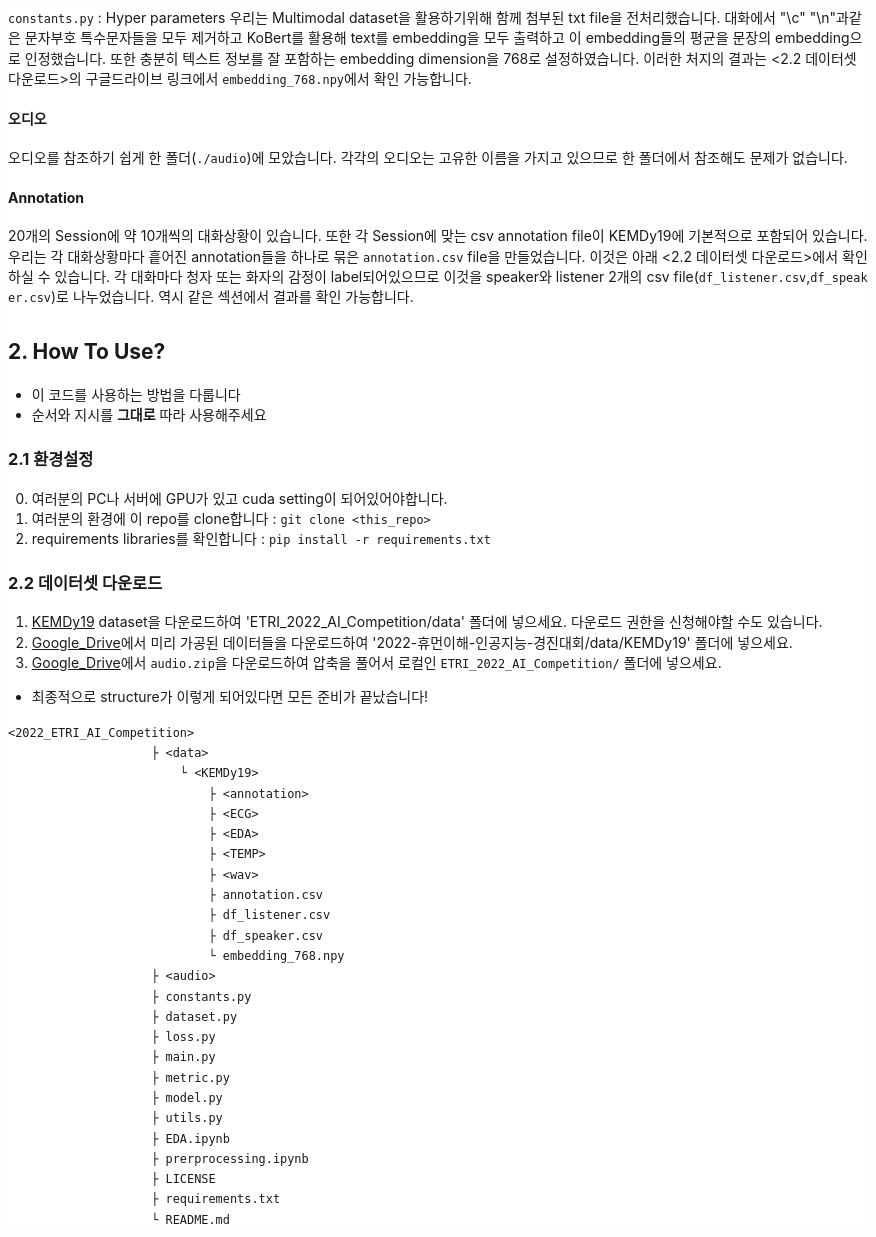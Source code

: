 ```constants.py``` : Hyper parameters
우리는 Multimodal dataset을 활용하기위해 함께 첨부된 txt file을 전처리했습니다.
대화에서 "\c" "\n"과같은 문자부호 특수문자들을 모두 제거하고 KoBert를 활용해 text를 embedding을 모두 출력하고 이 embedding들의 평균을 문장의 embedding으로 인정했습니다.
또한 충분히 텍스트 정보를 잘 포함하는 embedding dimension을 768로 설정하였습니다.
이러한 처지의 결과는 <2.2 데이터셋 다운로드>의 구글드라이브 링크에서 ```embedding_768.npy```에서 확인 가능합니다.
</br>

#### 오디오
오디오를 참조하기 쉽게 한 폴더(```./audio```)에 모았습니다. 각각의 오디오는 고유한 이름을 가지고 있으므로 한 폴더에서 참조해도 문제가 없습니다.

#### Annotation
20개의 Session에 약 10개씩의 대화상황이 있습니다. 또한 각 Session에 맞는 csv annotation file이 KEMDy19에 기본적으로 포함되어 있습니다.
우리는 각 대화상황마다 흩어진 annotation들을 하나로 묶은 ```annotation.csv``` file을 만들었습니다. 이것은 아래 <2.2 데이터셋 다운로드>에서 확인하실 수 있습니다.
각 대화마다 청자 또는 화자의 감정이 label되어있으므로 이것을 speaker와 listener 2개의 csv file(```df_listener.csv```,```df_speaker.csv```)로 나누었습니다. 역시 같은 섹션에서 결과를 확인 가능합니다.

## 2. How To Use?
- 이 코드를 사용하는 방법을 다룹니다
- 순서와 지시를 __그대로__ 따라 사용해주세요

### 2.1 환경설정
0. 여러분의 PC나 서버에 GPU가 있고 cuda setting이 되어있어야합니다.
1. 여러분의 환경에 이 repo를 clone합니다 : ```git clone <this_repo>```
2. requirements libraries를 확인합니다 : ```pip install -r requirements.txt```

### 2.2 데이터셋 다운로드
1. [KEMDy19](https://nanum.etri.re.kr/share/kjnoh/KEMDy19?lang=ko_KR) dataset을 다운로드하여 'ETRI_2022_AI_Competition/data' 폴더에 넣으세요. 다운로드 권한을 신청해야할 수도 있습니다.
2. [Google_Drive](https://drive.google.com/drive/folders/1ShAppJQi9QEgSjOImb9HoM3k0KuvP1BK?usp=sharing)에서 미리 가공된 데이터들을 다운로드하여 '2022-휴먼이해-인공지능-경진대회/data/KEMDy19' 폴더에 넣으세요.
3. [Google_Drive](https://drive.google.com/file/d/1H8lgjJE6n_CMjiU4TgmU-tyWcCihVMpg/view?usp=sharing)에서 ```audio.zip```을 다운로드하여 압축을 풀어서 로컬인 ```ETRI_2022_AI_Competition/``` 폴더에 넣으세요. 

- 최종적으로 structure가 이렇게 되어있다면 모든 준비가 끝났습니다!
```
<2022_ETRI_AI_Competition>
                    ├ <data>
                        └ <KEMDy19>
                            ├ <annotation>
                            ├ <ECG>
                            ├ <EDA>
                            ├ <TEMP>
                            ├ <wav>
                            ├ annotation.csv
                            ├ df_listener.csv
                            ├ df_speaker.csv
                            └ embedding_768.npy
                    ├ <audio>    
                    ├ constants.py
                    ├ dataset.py
                    ├ loss.py
                    ├ main.py
                    ├ metric.py
                    ├ model.py
                    ├ utils.py
                    ├ EDA.ipynb
                    ├ prerprocessing.ipynb
                    ├ LICENSE
                    ├ requirements.txt
                    └ README.md                           
```

```